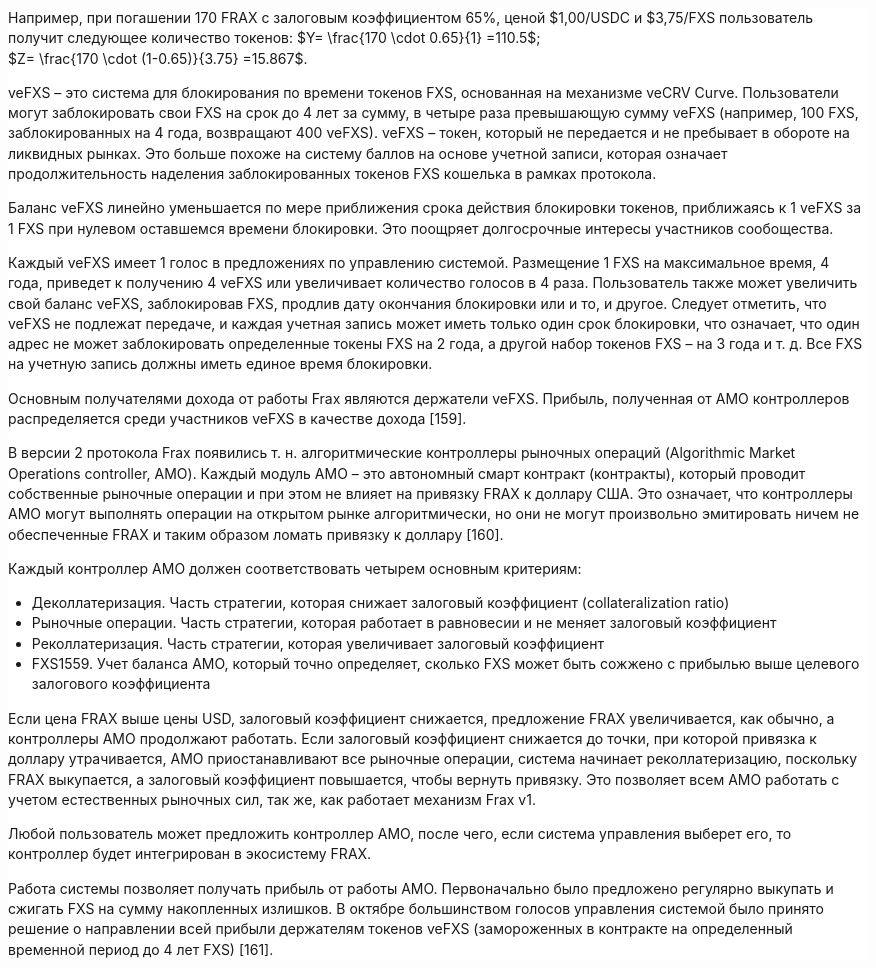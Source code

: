 Например, при погашении 170 FRAX с залоговым коэффициентом 65%, ценой $1,00/USDC и $3,75/FXS пользователь получит следующее количество токенов:
$Y= \frac{170 \cdot 0.65}{1} =110.5$;  
$Z= \frac{170 \cdot (1-0.65)}{3.75} =15.867$.

veFXS – это система для блокирования по времени токенов FXS, основанная на механизме veCRV Curve. Пользователи могут заблокировать свои FXS на срок до 4 лет за сумму, в четыре раза превышающую сумму veFXS (например, 100 FXS, заблокированных на 4 года, возвращают 400 veFXS). veFXS – токен, который не передается и не пребывает в обороте на ликвидных рынках. Это больше похоже на систему баллов на основе учетной записи, которая означает продолжительность наделения заблокированных токенов FXS кошелька в рамках протокола.

Баланс veFXS линейно уменьшается по мере приближения срока действия блокировки токенов, приближаясь к 1 veFXS за 1 FXS при нулевом оставшемся времени блокировки. Это поощряет долгосрочные интересы участников сообощества.

Каждый veFXS имеет 1 голос в предложениях по управлению системой. Размещение 1 FXS на максимальное время, 4 года, приведет к получению 4 veFXS или увеличивает количество голосов в 4 раза. Пользователь также может увеличить свой баланс veFXS, заблокировав FXS, продлив дату окончания блокировки или и то, и другое. Следует отметить, что veFXS не подлежат передаче, и каждая учетная запись может иметь только один срок блокировки, что означает, что один адрес не может заблокировать определенные токены FXS на 2 года, а другой набор токенов FXS – на 3 года и т. д. Все FXS на учетную запись должны иметь единое время блокировки.

Основным получателями дохода от работы Frax являются держатели veFXS. Прибыль, полученная от AMO контроллеров распределяется среди участников veFXS в качестве дохода [159].

В версии 2 протокола Frax появились т. н. алгоритмические контроллеры рыночных операций (Algorithmic Market Operations controller, AMO). Каждый модуль AMO – это автономный смарт контракт (контракты), который проводит собственные рыночные операции и при этом не влияет на привязку FRAX к доллару США. Это означает, что контроллеры AMO могут выполнять операции на открытом рынке алгоритмически, но они не могут произвольно эмитировать ничем не обеспеченные FRAX и таким образом ломать привязку к доллару [160].

Каждый контроллер AMO должен соответствовать четырем основным критериям:

* Деколлатеризация. Часть стратегии, которая снижает залоговый коэффициент (collateralization ratio)
* Рыночные операции. Часть стратегии, которая работает в равновесии и не меняет залоговый коэффициент
* Реколлатеризация. Часть стратегии, которая увеличивает залоговый коэффициент
* FXS1559. Учет баланса AMO, который точно определяет, сколько FXS может быть сожжено с прибылью выше целевого залогового коэффициента

Если цена FRAX выше цены USD, залоговый коэффициент снижается, предложение FRAX увеличивается, как обычно, а контроллеры AMO продолжают работать. Если залоговый коэффициент снижается до точки, при которой привязка к доллару утрачивается, AMO приостанавливают все рыночные операции, система начинает реколлатеризацию, поскольку FRAX выкупается, а залоговый коэффициент повышается, чтобы вернуть привязку. Это позволяет всем AMO работать с учетом естественных рыночных сил, так же, как работает механизм Frax v1.

Любой пользователь может предложить контроллер AMO, после чего, если система управления выберет его, то контроллер будет интегрирован в экосистему FRAX.

Работа системы позволяет получать прибыль от работы AMO. Первоначально было предложено регулярно выкупать и сжигать FXS на сумму накопленных излишков. В октябре большинством голосов управления системой было принято решение о направлении всей прибыли держателям токенов veFXS (замороженных в контракте на определенный временной период до 4 лет FXS) [161].
